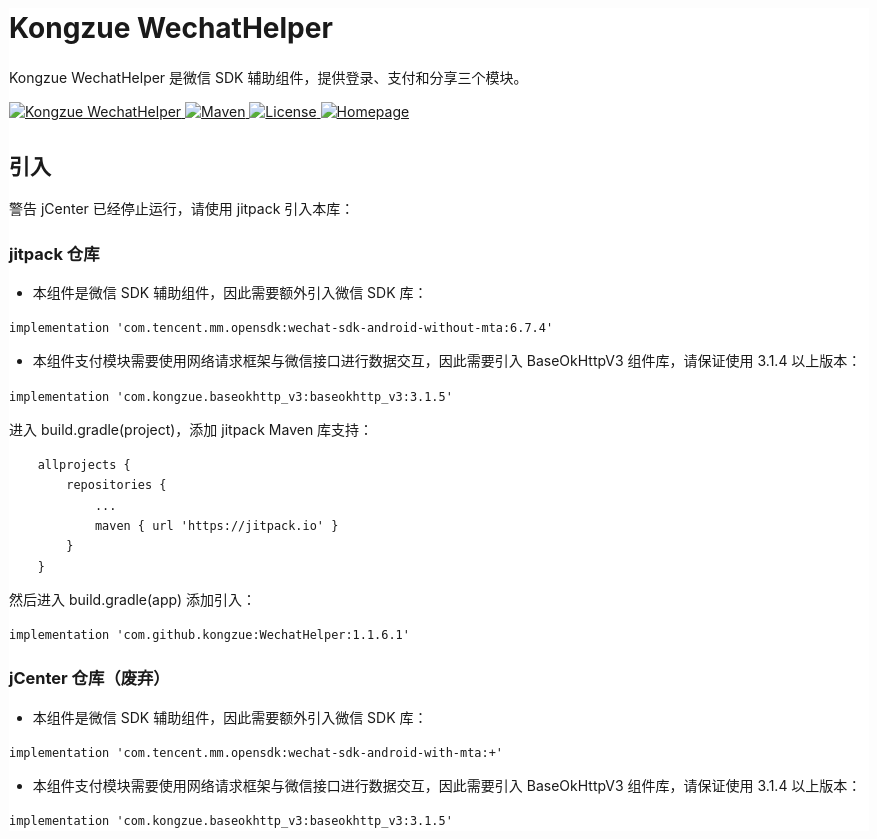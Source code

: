 # Kongzue WechatHelper
Kongzue WechatHelper 是微信 SDK 辅助组件，提供登录、支付和分享三个模块。

<a href="https://github.com/kongzue/WechatHelper/">
<img src="https://img.shields.io/badge/WechatHelper-1.1.5-green.svg" alt="Kongzue WechatHelper">
</a>
<a href="https://bintray.com/myzchh/maven/WechatHelper/1.1.5/link">
<img src="https://img.shields.io/badge/Maven-1.1.5-blue.svg" alt="Maven">
</a>
<a href="http://www.apache.org/licenses/LICENSE-2.0">
<img src="https://img.shields.io/badge/License-Apache%202.0-red.svg" alt="License">
</a>
<a href="http://www.kongzue.com">
<img src="https://img.shields.io/badge/Homepage-Kongzue.com-brightgreen.svg" alt="Homepage">
</a>

## 引入

警告 jCenter 已经停止运行，请使用 jitpack 引入本库：

### jitpack 仓库

- 本组件是微信 SDK 辅助组件，因此需要额外引入微信 SDK 库：
```
implementation 'com.tencent.mm.opensdk:wechat-sdk-android-without-mta:6.7.4'
```
- 本组件支付模块需要使用网络请求框架与微信接口进行数据交互，因此需要引入 BaseOkHttpV3 组件库，请保证使用 3.1.4 以上版本：
```
implementation 'com.kongzue.baseokhttp_v3:baseokhttp_v3:3.1.5'
```
进入 build.gradle(project)，添加 jitpack Maven 库支持：
```
	allprojects {
		repositories {
			...
			maven { url 'https://jitpack.io' }
		}
	}
```

然后进入 build.gradle(app) 添加引入：
```
implementation 'com.github.kongzue:WechatHelper:1.1.6.1'
```

### jCenter 仓库（废弃）

- 本组件是微信 SDK 辅助组件，因此需要额外引入微信 SDK 库：
```
implementation 'com.tencent.mm.opensdk:wechat-sdk-android-with-mta:+'
```
- 本组件支付模块需要使用网络请求框架与微信接口进行数据交互，因此需要引入 BaseOkHttpV3 组件库，请保证使用 3.1.4 以上版本：
```
implementation 'com.kongzue.baseokhttp_v3:baseokhttp_v3:3.1.5'
```
